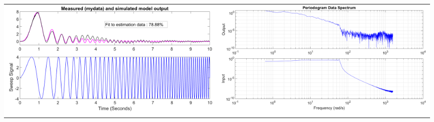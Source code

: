 <table><tr>
<td><img src="../images/Model_Sweep.png" border=0></td> 
<td><img src="../images/data_spectrum.png" border=0></td>
</tr></table>
